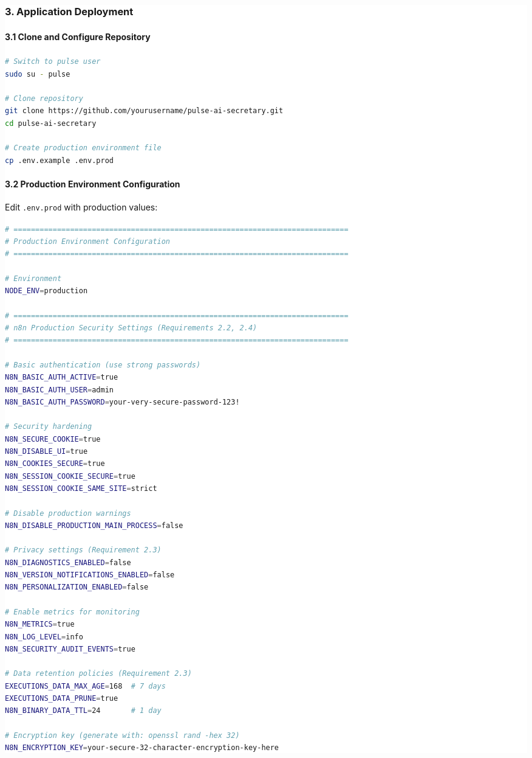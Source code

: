 ### 3. Application Deployment

#### 3.1 Clone and Configure Repository
```bash
# Switch to pulse user
sudo su - pulse

# Clone repository
git clone https://github.com/yourusername/pulse-ai-secretary.git
cd pulse-ai-secretary

# Create production environment file
cp .env.example .env.prod
```

#### 3.2 Production Environment Configuration

Edit `.env.prod` with production values:

```bash
# =============================================================================
# Production Environment Configuration
# =============================================================================

# Environment
NODE_ENV=production

# =============================================================================
# n8n Production Security Settings (Requirements 2.2, 2.4)
# =============================================================================

# Basic authentication (use strong passwords)
N8N_BASIC_AUTH_ACTIVE=true
N8N_BASIC_AUTH_USER=admin
N8N_BASIC_AUTH_PASSWORD=your-very-secure-password-123!

# Security hardening
N8N_SECURE_COOKIE=true
N8N_DISABLE_UI=true
N8N_COOKIES_SECURE=true
N8N_SESSION_COOKIE_SECURE=true
N8N_SESSION_COOKIE_SAME_SITE=strict

# Disable production warnings
N8N_DISABLE_PRODUCTION_MAIN_PROCESS=false

# Privacy settings (Requirement 2.3)
N8N_DIAGNOSTICS_ENABLED=false
N8N_VERSION_NOTIFICATIONS_ENABLED=false
N8N_PERSONALIZATION_ENABLED=false

# Enable metrics for monitoring
N8N_METRICS=true
N8N_LOG_LEVEL=info
N8N_SECURITY_AUDIT_EVENTS=true

# Data retention policies (Requirement 2.3)
EXECUTIONS_DATA_MAX_AGE=168  # 7 days
EXECUTIONS_DATA_PRUNE=true
N8N_BINARY_DATA_TTL=24       # 1 day

# Encryption key (generate with: openssl rand -hex 32)
N8N_ENCRYPTION_KEY=your-secure-32-character-encryption-key-here

```